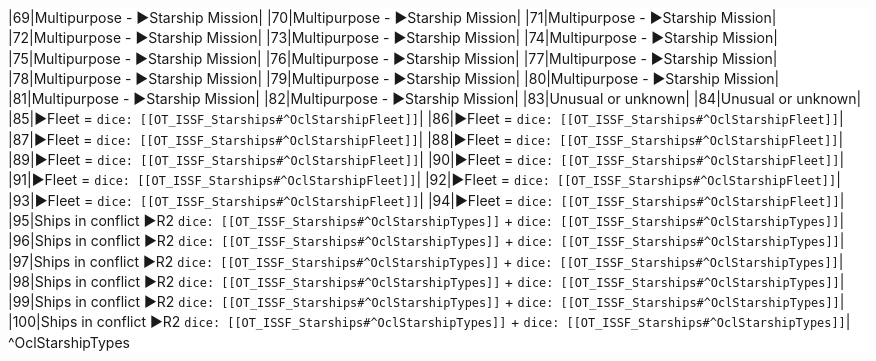 |69|Multipurpose - ▶Starship Mission|
|70|Multipurpose - ▶Starship Mission|
|71|Multipurpose - ▶Starship Mission|
|72|Multipurpose - ▶Starship Mission|
|73|Multipurpose - ▶Starship Mission|
|74|Multipurpose - ▶Starship Mission|
|75|Multipurpose - ▶Starship Mission|
|76|Multipurpose - ▶Starship Mission|
|77|Multipurpose - ▶Starship Mission|
|78|Multipurpose - ▶Starship Mission|
|79|Multipurpose - ▶Starship Mission|
|80|Multipurpose - ▶Starship Mission|
|81|Multipurpose - ▶Starship Mission|
|82|Multipurpose - ▶Starship Mission|
|83|Unusual or unknown|
|84|Unusual or unknown|
|85|▶Fleet = `dice: [[OT_ISSF_Starships#^OclStarshipFleet]]`|
|86|▶Fleet = `dice: [[OT_ISSF_Starships#^OclStarshipFleet]]`|
|87|▶Fleet = `dice: [[OT_ISSF_Starships#^OclStarshipFleet]]`|
|88|▶Fleet = `dice: [[OT_ISSF_Starships#^OclStarshipFleet]]`|
|89|▶Fleet = `dice: [[OT_ISSF_Starships#^OclStarshipFleet]]`|
|90|▶Fleet = `dice: [[OT_ISSF_Starships#^OclStarshipFleet]]`|
|91|▶Fleet = `dice: [[OT_ISSF_Starships#^OclStarshipFleet]]`|
|92|▶Fleet = `dice: [[OT_ISSF_Starships#^OclStarshipFleet]]`|
|93|▶Fleet = `dice: [[OT_ISSF_Starships#^OclStarshipFleet]]`|
|94|▶Fleet = `dice: [[OT_ISSF_Starships#^OclStarshipFleet]]`|
|95|Ships in conflict ▶R2 `dice: [[OT_ISSF_Starships#^OclStarshipTypes]]` + `dice: [[OT_ISSF_Starships#^OclStarshipTypes]]`|
|96|Ships in conflict ▶R2 `dice: [[OT_ISSF_Starships#^OclStarshipTypes]]` + `dice: [[OT_ISSF_Starships#^OclStarshipTypes]]`|
|97|Ships in conflict ▶R2 `dice: [[OT_ISSF_Starships#^OclStarshipTypes]]` + `dice: [[OT_ISSF_Starships#^OclStarshipTypes]]`|
|98|Ships in conflict ▶R2 `dice: [[OT_ISSF_Starships#^OclStarshipTypes]]` + `dice: [[OT_ISSF_Starships#^OclStarshipTypes]]`|
|99|Ships in conflict ▶R2 `dice: [[OT_ISSF_Starships#^OclStarshipTypes]]` + `dice: [[OT_ISSF_Starships#^OclStarshipTypes]]`|
|100|Ships in conflict ▶R2 `dice: [[OT_ISSF_Starships#^OclStarshipTypes]]` + `dice: [[OT_ISSF_Starships#^OclStarshipTypes]]`|
^OclStarshipTypes
